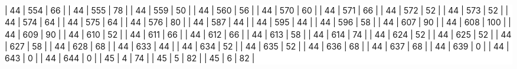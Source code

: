 | 44              | 554                | 66       |
| 44              | 555                | 78       |
| 44              | 559                | 50       |
| 44              | 560                | 56       |
| 44              | 570                | 60       |
| 44              | 571                | 66       |
| 44              | 572                | 52       |
| 44              | 573                | 52       |
| 44              | 574                | 64       |
| 44              | 575                | 64       |
| 44              | 576                | 80       |
| 44              | 587                | 44       |
| 44              | 595                | 44       |
| 44              | 596                | 58       |
| 44              | 607                | 90       |
| 44              | 608                | 100      |
| 44              | 609                | 90       |
| 44              | 610                | 52       |
| 44              | 611                | 66       |
| 44              | 612                | 66       |
| 44              | 613                | 58       |
| 44              | 614                | 74       |
| 44              | 624                | 52       |
| 44              | 625                | 52       |
| 44              | 627                | 58       |
| 44              | 628                | 68       |
| 44              | 633                | 44       |
| 44              | 634                | 52       |
| 44              | 635                | 52       |
| 44              | 636                | 68       |
| 44              | 637                | 68       |
| 44              | 639                | 0        |
| 44              | 643                | 0        |
| 44              | 644                | 0        |
| 45              | 4                  | 74       |
| 45              | 5                  | 82       |
| 45              | 6                  | 82       |